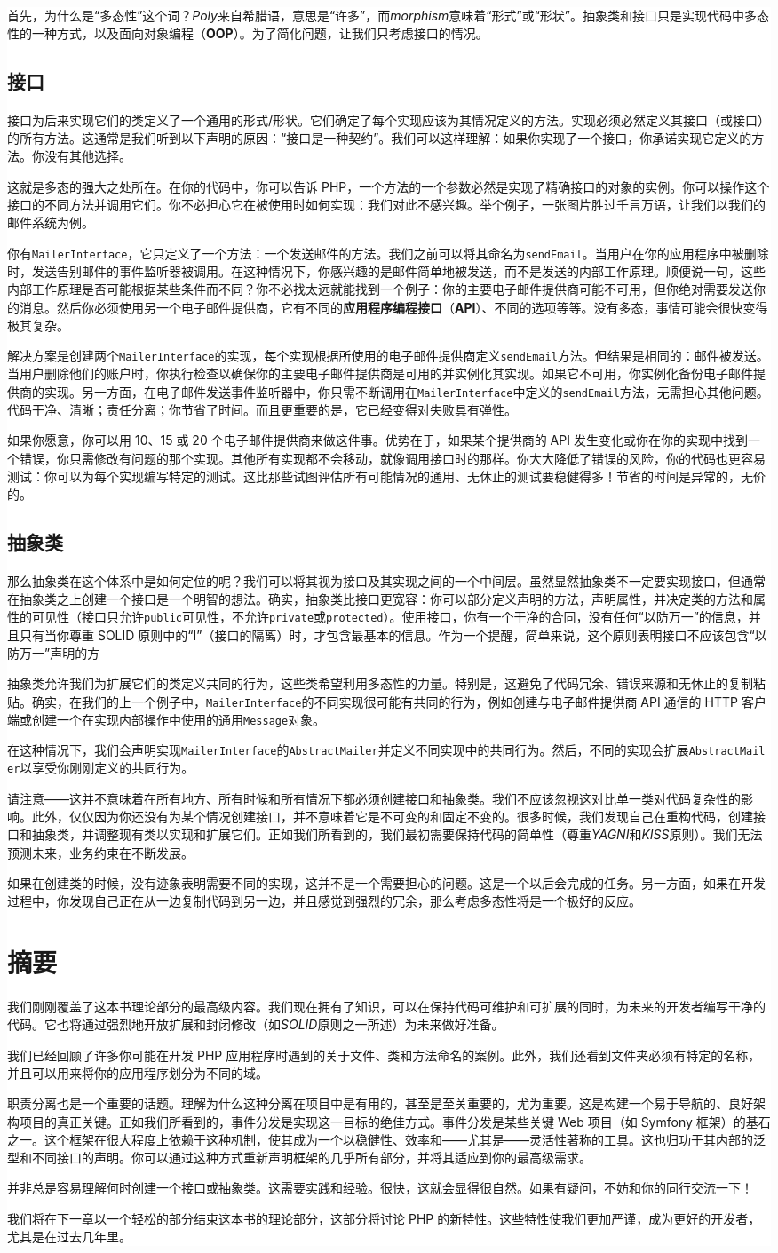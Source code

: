 首先，为什么是“多态性”这个词？*Poly*来自希腊语，意思是“许多”，而*morphism*意味着“形式”或“形状”。抽象类和接口只是实现代码中多态性的一种方式，以及面向对象编程（**OOP**）。为了简化问题，让我们只考虑接口的情况。

## 接口

接口为后来实现它们的类定义了一个通用的形式/形状。它们确定了每个实现应该为其情况定义的方法。实现必须必然定义其接口（或接口）的所有方法。这通常是我们听到以下声明的原因：“接口是一种契约”。我们可以这样理解：如果你实现了一个接口，你承诺实现它定义的方法。你没有其他选择。

这就是多态的强大之处所在。在你的代码中，你可以告诉 PHP，一个方法的一个参数必然是实现了精确接口的对象的实例。你可以操作这个接口的不同方法并调用它们。你不必担心它在被使用时如何实现：我们对此不感兴趣。举个例子，一张图片胜过千言万语，让我们以我们的邮件系统为例。

你有`MailerInterface`，它只定义了一个方法：一个发送邮件的方法。我们之前可以将其命名为`sendEmail`。当用户在你的应用程序中被删除时，发送告别邮件的事件监听器被调用。在这种情况下，你感兴趣的是邮件简单地被发送，而不是发送的内部工作原理。顺便说一句，这些内部工作原理是否可能根据某些条件而不同？你不必找太远就能找到一个例子：你的主要电子邮件提供商可能不可用，但你绝对需要发送你的消息。然后你必须使用另一个电子邮件提供商，它有不同的**应用程序编程接口**（**API**）、不同的选项等等。没有多态，事情可能会很快变得极其复杂。

解决方案是创建两个`MailerInterface`的实现，每个实现根据所使用的电子邮件提供商定义`sendEmail`方法。但结果是相同的：邮件被发送。当用户删除他们的账户时，你执行检查以确保你的主要电子邮件提供商是可用的并实例化其实现。如果它不可用，你实例化备份电子邮件提供商的实现。另一方面，在电子邮件发送事件监听器中，你只需不断调用在`MailerInterface`中定义的`sendEmail`方法，无需担心其他问题。代码干净、清晰；责任分离；你节省了时间。而且更重要的是，它已经变得对失败具有弹性。

如果你愿意，你可以用 10、15 或 20 个电子邮件提供商来做这件事。优势在于，如果某个提供商的 API 发生变化或你在你的实现中找到一个错误，你只需修改有问题的那个实现。其他所有实现都不会移动，就像调用接口时的那样。你大大降低了错误的风险，你的代码也更容易测试：你可以为每个实现编写特定的测试。这比那些试图评估所有可能情况的通用、无休止的测试要稳健得多！节省的时间是异常的，无价的。

## 抽象类

那么抽象类在这个体系中是如何定位的呢？我们可以将其视为接口及其实现之间的一个中间层。虽然显然抽象类不一定要实现接口，但通常在抽象类之上创建一个接口是一个明智的想法。确实，抽象类比接口更宽容：你可以部分定义声明的方法，声明属性，并决定类的方法和属性的可见性（接口只允许`public`可见性，不允许`private`或`protected`）。使用接口，你有一个干净的合同，没有任何“以防万一”的信息，并且只有当你尊重 SOLID 原则中的“I”（接口的隔离）时，才包含最基本的信息。作为一个提醒，简单来说，这个原则表明接口不应该包含“以防万一”声明的方

抽象类允许我们为扩展它们的类定义共同的行为，这些类希望利用多态性的力量。特别是，这避免了代码冗余、错误来源和无休止的复制粘贴。确实，在我们的上一个例子中，`MailerInterface`的不同实现很可能有共同的行为，例如创建与电子邮件提供商 API 通信的 HTTP 客户端或创建一个在实现内部操作中使用的通用`Message`对象。

在这种情况下，我们会声明实现`MailerInterface`的`AbstractMailer`并定义不同实现中的共同行为。然后，不同的实现会扩展`AbstractMailer`以享受你刚刚定义的共同行为。

请注意——这并不意味着在所有地方、所有时候和所有情况下都必须创建接口和抽象类。我们不应该忽视这对比单一类对代码复杂性的影响。此外，仅仅因为你还没有为某个情况创建接口，并不意味着它是不可变的和固定不变的。很多时候，我们发现自己在重构代码，创建接口和抽象类，并调整现有类以实现和扩展它们。正如我们所看到的，我们最初需要保持代码的简单性（尊重*YAGNI*和*KISS*原则）。我们无法预测未来，业务约束在不断发展。

如果在创建类的时候，没有迹象表明需要不同的实现，这并不是一个需要担心的问题。这是一个以后会完成的任务。另一方面，如果在开发过程中，你发现自己正在从一边复制代码到另一边，并且感觉到强烈的冗余，那么考虑多态性将是一个极好的反应。

# 摘要

我们刚刚覆盖了这本书理论部分的最高级内容。我们现在拥有了知识，可以在保持代码可维护和可扩展的同时，为未来的开发者编写干净的代码。它也将通过强烈地开放扩展和封闭修改（如*SOLID*原则之一所述）为未来做好准备。

我们已经回顾了许多你可能在开发 PHP 应用程序时遇到的关于文件、类和方法命名的案例。此外，我们还看到文件夹必须有特定的名称，并且可以用来将你的应用程序划分为不同的域。

职责分离也是一个重要的话题。理解为什么这种分离在项目中是有用的，甚至是至关重要的，尤为重要。这是构建一个易于导航的、良好架构项目的真正关键。正如我们所看到的，事件分发是实现这一目标的绝佳方式。事件分发是某些关键 Web 项目（如 Symfony 框架）的基石之一。这个框架在很大程度上依赖于这种机制，使其成为一个以稳健性、效率和——尤其是——灵活性著称的工具。这也归功于其内部的泛型和不同接口的声明。你可以通过这种方式重新声明框架的几乎所有部分，并将其适应到你的最高级需求。

并非总是容易理解何时创建一个接口或抽象类。这需要实践和经验。很快，这就会显得很自然。如果有疑问，不妨和你的同行交流一下！

我们将在下一章以一个轻松的部分结束这本书的理论部分，这部分将讨论 PHP 的新特性。这些特性使我们更加严谨，成为更好的开发者，尤其是在过去几年里。
